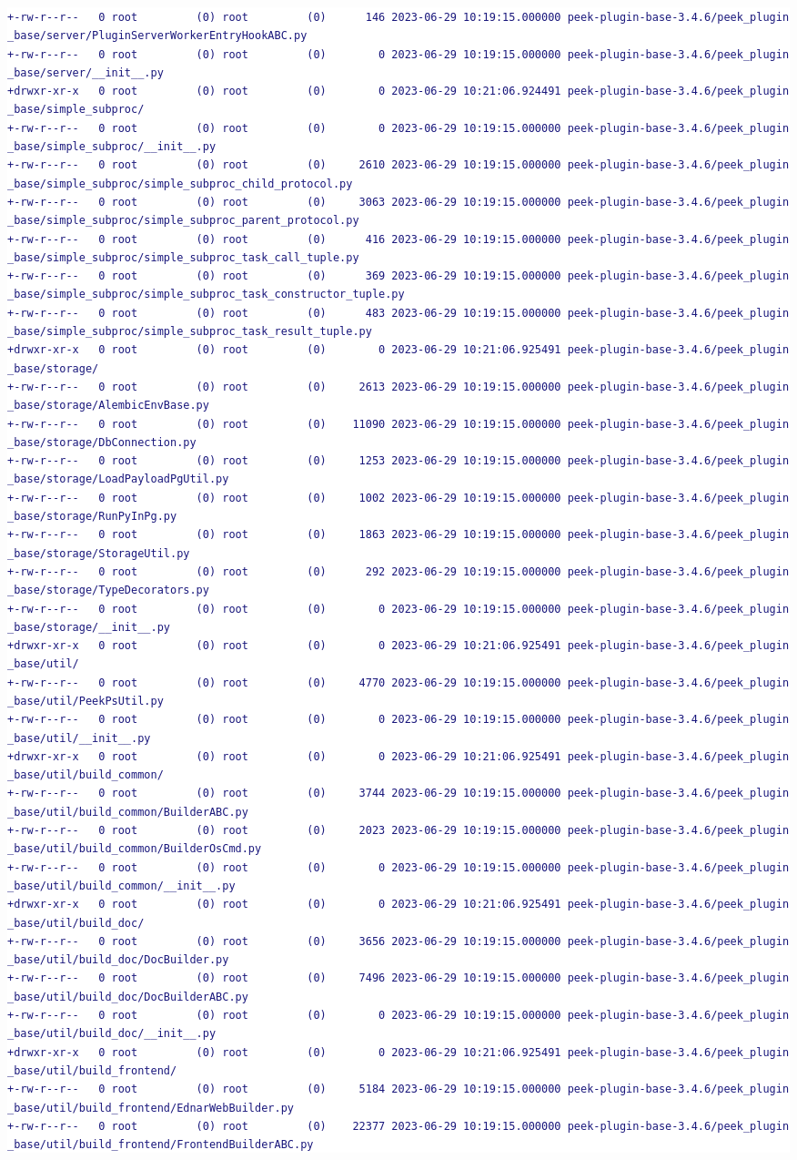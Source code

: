 ```diff
+-rw-r--r--   0 root         (0) root         (0)      146 2023-06-29 10:19:15.000000 peek-plugin-base-3.4.6/peek_plugin_base/server/PluginServerWorkerEntryHookABC.py
+-rw-r--r--   0 root         (0) root         (0)        0 2023-06-29 10:19:15.000000 peek-plugin-base-3.4.6/peek_plugin_base/server/__init__.py
+drwxr-xr-x   0 root         (0) root         (0)        0 2023-06-29 10:21:06.924491 peek-plugin-base-3.4.6/peek_plugin_base/simple_subproc/
+-rw-r--r--   0 root         (0) root         (0)        0 2023-06-29 10:19:15.000000 peek-plugin-base-3.4.6/peek_plugin_base/simple_subproc/__init__.py
+-rw-r--r--   0 root         (0) root         (0)     2610 2023-06-29 10:19:15.000000 peek-plugin-base-3.4.6/peek_plugin_base/simple_subproc/simple_subproc_child_protocol.py
+-rw-r--r--   0 root         (0) root         (0)     3063 2023-06-29 10:19:15.000000 peek-plugin-base-3.4.6/peek_plugin_base/simple_subproc/simple_subproc_parent_protocol.py
+-rw-r--r--   0 root         (0) root         (0)      416 2023-06-29 10:19:15.000000 peek-plugin-base-3.4.6/peek_plugin_base/simple_subproc/simple_subproc_task_call_tuple.py
+-rw-r--r--   0 root         (0) root         (0)      369 2023-06-29 10:19:15.000000 peek-plugin-base-3.4.6/peek_plugin_base/simple_subproc/simple_subproc_task_constructor_tuple.py
+-rw-r--r--   0 root         (0) root         (0)      483 2023-06-29 10:19:15.000000 peek-plugin-base-3.4.6/peek_plugin_base/simple_subproc/simple_subproc_task_result_tuple.py
+drwxr-xr-x   0 root         (0) root         (0)        0 2023-06-29 10:21:06.925491 peek-plugin-base-3.4.6/peek_plugin_base/storage/
+-rw-r--r--   0 root         (0) root         (0)     2613 2023-06-29 10:19:15.000000 peek-plugin-base-3.4.6/peek_plugin_base/storage/AlembicEnvBase.py
+-rw-r--r--   0 root         (0) root         (0)    11090 2023-06-29 10:19:15.000000 peek-plugin-base-3.4.6/peek_plugin_base/storage/DbConnection.py
+-rw-r--r--   0 root         (0) root         (0)     1253 2023-06-29 10:19:15.000000 peek-plugin-base-3.4.6/peek_plugin_base/storage/LoadPayloadPgUtil.py
+-rw-r--r--   0 root         (0) root         (0)     1002 2023-06-29 10:19:15.000000 peek-plugin-base-3.4.6/peek_plugin_base/storage/RunPyInPg.py
+-rw-r--r--   0 root         (0) root         (0)     1863 2023-06-29 10:19:15.000000 peek-plugin-base-3.4.6/peek_plugin_base/storage/StorageUtil.py
+-rw-r--r--   0 root         (0) root         (0)      292 2023-06-29 10:19:15.000000 peek-plugin-base-3.4.6/peek_plugin_base/storage/TypeDecorators.py
+-rw-r--r--   0 root         (0) root         (0)        0 2023-06-29 10:19:15.000000 peek-plugin-base-3.4.6/peek_plugin_base/storage/__init__.py
+drwxr-xr-x   0 root         (0) root         (0)        0 2023-06-29 10:21:06.925491 peek-plugin-base-3.4.6/peek_plugin_base/util/
+-rw-r--r--   0 root         (0) root         (0)     4770 2023-06-29 10:19:15.000000 peek-plugin-base-3.4.6/peek_plugin_base/util/PeekPsUtil.py
+-rw-r--r--   0 root         (0) root         (0)        0 2023-06-29 10:19:15.000000 peek-plugin-base-3.4.6/peek_plugin_base/util/__init__.py
+drwxr-xr-x   0 root         (0) root         (0)        0 2023-06-29 10:21:06.925491 peek-plugin-base-3.4.6/peek_plugin_base/util/build_common/
+-rw-r--r--   0 root         (0) root         (0)     3744 2023-06-29 10:19:15.000000 peek-plugin-base-3.4.6/peek_plugin_base/util/build_common/BuilderABC.py
+-rw-r--r--   0 root         (0) root         (0)     2023 2023-06-29 10:19:15.000000 peek-plugin-base-3.4.6/peek_plugin_base/util/build_common/BuilderOsCmd.py
+-rw-r--r--   0 root         (0) root         (0)        0 2023-06-29 10:19:15.000000 peek-plugin-base-3.4.6/peek_plugin_base/util/build_common/__init__.py
+drwxr-xr-x   0 root         (0) root         (0)        0 2023-06-29 10:21:06.925491 peek-plugin-base-3.4.6/peek_plugin_base/util/build_doc/
+-rw-r--r--   0 root         (0) root         (0)     3656 2023-06-29 10:19:15.000000 peek-plugin-base-3.4.6/peek_plugin_base/util/build_doc/DocBuilder.py
+-rw-r--r--   0 root         (0) root         (0)     7496 2023-06-29 10:19:15.000000 peek-plugin-base-3.4.6/peek_plugin_base/util/build_doc/DocBuilderABC.py
+-rw-r--r--   0 root         (0) root         (0)        0 2023-06-29 10:19:15.000000 peek-plugin-base-3.4.6/peek_plugin_base/util/build_doc/__init__.py
+drwxr-xr-x   0 root         (0) root         (0)        0 2023-06-29 10:21:06.925491 peek-plugin-base-3.4.6/peek_plugin_base/util/build_frontend/
+-rw-r--r--   0 root         (0) root         (0)     5184 2023-06-29 10:19:15.000000 peek-plugin-base-3.4.6/peek_plugin_base/util/build_frontend/EdnarWebBuilder.py
+-rw-r--r--   0 root         (0) root         (0)    22377 2023-06-29 10:19:15.000000 peek-plugin-base-3.4.6/peek_plugin_base/util/build_frontend/FrontendBuilderABC.py
```